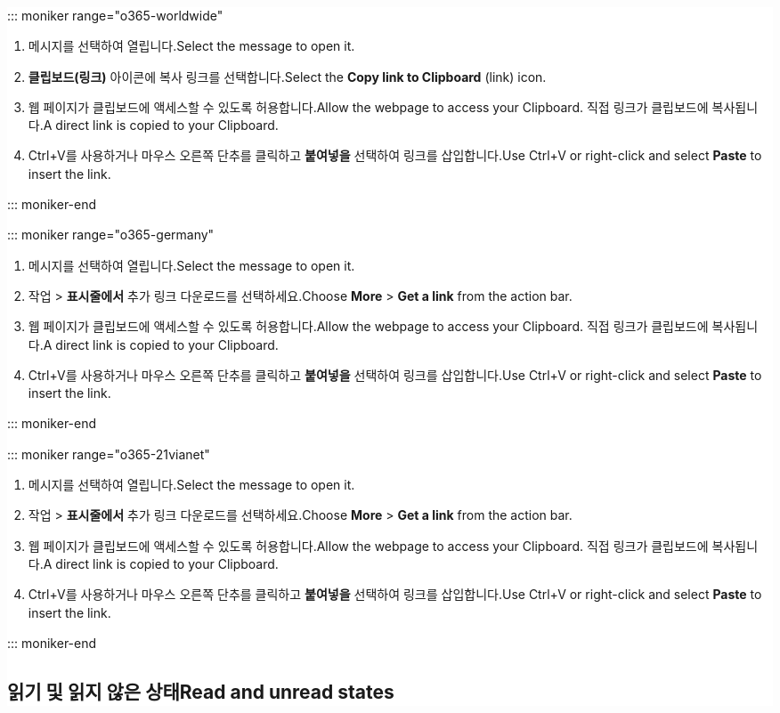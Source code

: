 ::: moniker range="o365-worldwide"

1. <span data-ttu-id="8946f-141">메시지를 선택하여 열립니다.</span><span class="sxs-lookup"><span data-stu-id="8946f-141">Select the message to open it.</span></span>

2. <span data-ttu-id="8946f-142">**클립보드(링크)** 아이콘에 복사 링크를 선택합니다.</span><span class="sxs-lookup"><span data-stu-id="8946f-142">Select the **Copy link to Clipboard** (link) icon.</span></span>

3. <span data-ttu-id="8946f-143">웹 페이지가 클립보드에 액세스할 수 있도록 허용합니다.</span><span class="sxs-lookup"><span data-stu-id="8946f-143">Allow the webpage to access your Clipboard.</span></span> <span data-ttu-id="8946f-144">직접 링크가 클립보드에 복사됩니다.</span><span class="sxs-lookup"><span data-stu-id="8946f-144">A direct link is copied to your Clipboard.</span></span>

4. <span data-ttu-id="8946f-145">Ctrl+V를 사용하거나 마우스 오른쪽 단추를 클릭하고 **붙여넣을** 선택하여 링크를 삽입합니다.</span><span class="sxs-lookup"><span data-stu-id="8946f-145">Use Ctrl+V or right-click and select **Paste** to insert the link.</span></span>

::: moniker-end

::: moniker range="o365-germany"

1. <span data-ttu-id="8946f-146">메시지를 선택하여 열립니다.</span><span class="sxs-lookup"><span data-stu-id="8946f-146">Select the message to open it.</span></span>

2. <span data-ttu-id="8946f-147">작업  \> **표시줄에서** 추가 링크 다운로드를 선택하세요.</span><span class="sxs-lookup"><span data-stu-id="8946f-147">Choose **More** \> **Get a link** from the action bar.</span></span>

3. <span data-ttu-id="8946f-148">웹 페이지가 클립보드에 액세스할 수 있도록 허용합니다.</span><span class="sxs-lookup"><span data-stu-id="8946f-148">Allow the webpage to access your Clipboard.</span></span> <span data-ttu-id="8946f-149">직접 링크가 클립보드에 복사됩니다.</span><span class="sxs-lookup"><span data-stu-id="8946f-149">A direct link is copied to your Clipboard.</span></span>

4. <span data-ttu-id="8946f-150">Ctrl+V를 사용하거나 마우스 오른쪽 단추를 클릭하고 **붙여넣을** 선택하여 링크를 삽입합니다.</span><span class="sxs-lookup"><span data-stu-id="8946f-150">Use Ctrl+V or right-click and select **Paste** to insert the link.</span></span>

::: moniker-end

::: moniker range="o365-21vianet"

1. <span data-ttu-id="8946f-151">메시지를 선택하여 열립니다.</span><span class="sxs-lookup"><span data-stu-id="8946f-151">Select the message to open it.</span></span>

2. <span data-ttu-id="8946f-152">작업  \> **표시줄에서** 추가 링크 다운로드를 선택하세요.</span><span class="sxs-lookup"><span data-stu-id="8946f-152">Choose **More** \> **Get a link** from the action bar.</span></span>

3. <span data-ttu-id="8946f-153">웹 페이지가 클립보드에 액세스할 수 있도록 허용합니다.</span><span class="sxs-lookup"><span data-stu-id="8946f-153">Allow the webpage to access your Clipboard.</span></span> <span data-ttu-id="8946f-154">직접 링크가 클립보드에 복사됩니다.</span><span class="sxs-lookup"><span data-stu-id="8946f-154">A direct link is copied to your Clipboard.</span></span>

4. <span data-ttu-id="8946f-155">Ctrl+V를 사용하거나 마우스 오른쪽 단추를 클릭하고 **붙여넣을** 선택하여 링크를 삽입합니다.</span><span class="sxs-lookup"><span data-stu-id="8946f-155">Use Ctrl+V or right-click and select **Paste** to insert the link.</span></span>

::: moniker-end

## <a name="read-and-unread-states"></a><span data-ttu-id="8946f-156">읽기 및 읽지 않은 상태</span><span class="sxs-lookup"><span data-stu-id="8946f-156">Read and unread states</span></span>
